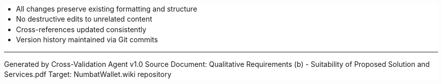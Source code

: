 - All changes preserve existing formatting and structure
- No destructive edits to unrelated content
- Cross-references updated consistently
- Version history maintained via Git commits

---
Generated by Cross-Validation Agent v1.0
Source Document: Qualitative Requirements (b) - Suitability of Proposed Solution and Services.pdf
Target: NumbatWallet.wiki repository